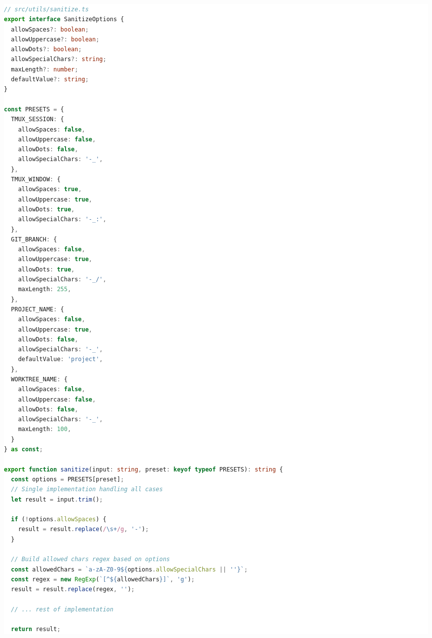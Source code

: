 ```typescript
// src/utils/sanitize.ts
export interface SanitizeOptions {
  allowSpaces?: boolean;
  allowUppercase?: boolean;
  allowDots?: boolean;
  allowSpecialChars?: string;
  maxLength?: number;
  defaultValue?: string;
}

const PRESETS = {
  TMUX_SESSION: {
    allowSpaces: false,
    allowUppercase: false,
    allowDots: false,
    allowSpecialChars: '-_',
  },
  TMUX_WINDOW: {
    allowSpaces: true,
    allowUppercase: true,
    allowDots: true,
    allowSpecialChars: '-_:',
  },
  GIT_BRANCH: {
    allowSpaces: false,
    allowUppercase: true,
    allowDots: true,
    allowSpecialChars: '-_/',
    maxLength: 255,
  },
  PROJECT_NAME: {
    allowSpaces: false,
    allowUppercase: true,
    allowDots: false,
    allowSpecialChars: '-_',
    defaultValue: 'project',
  },
  WORKTREE_NAME: {
    allowSpaces: false,
    allowUppercase: false,
    allowDots: false,
    allowSpecialChars: '-_',
    maxLength: 100,
  }
} as const;

export function sanitize(input: string, preset: keyof typeof PRESETS): string {
  const options = PRESETS[preset];
  // Single implementation handling all cases
  let result = input.trim();
  
  if (!options.allowSpaces) {
    result = result.replace(/\s+/g, '-');
  }
  
  // Build allowed chars regex based on options
  const allowedChars = `a-zA-Z0-9${options.allowSpecialChars || ''}`;
  const regex = new RegExp(`[^${allowedChars}]`, 'g');
  result = result.replace(regex, '');
  
  // ... rest of implementation
  
  return result;
```